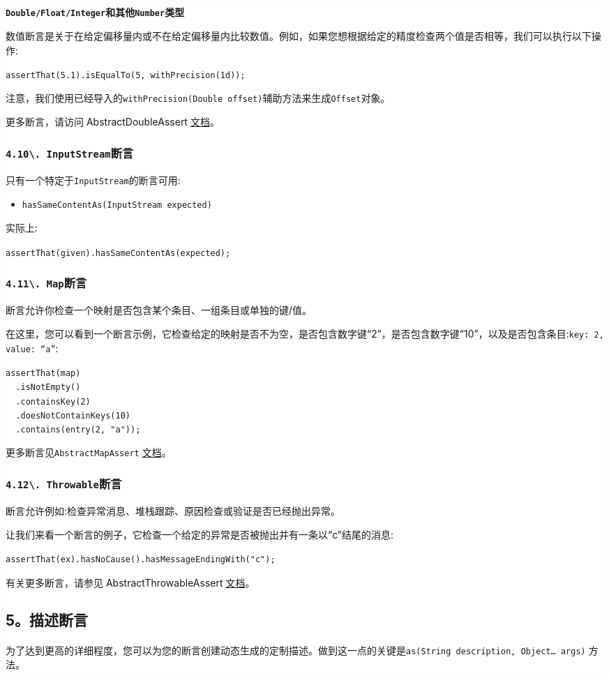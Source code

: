 **`Double/Float/Integer`和其他`Number`类型**

数值断言是关于在给定偏移量内或不在给定偏移量内比较数值。例如，如果您想根据给定的精度检查两个值是否相等，我们可以执行以下操作:

```
assertThat(5.1).isEqualTo(5, withPrecision(1d));
```

注意，我们使用已经导入的`withPrecision(Double offset)`辅助方法来生成`Offset`对象。

更多断言，请访问 AbstractDoubleAssert [文档](https://web.archive.org/web/20220628132606/https://joel-costigliola.github.io/assertj/core-8/api/org/assertj/core/api/AbstractDoubleAssert.html)。

### `4.10\. InputStream`断言

只有一个特定于`InputStream`的断言可用:

*   `hasSameContentAs(InputStream expected)`

实际上:

```
assertThat(given).hasSameContentAs(expected);
```

### `4.11\. Map`断言

断言允许你检查一个映射是否包含某个条目、一组条目或单独的键/值。

在这里，您可以看到一个断言示例，它检查给定的映射是否不为空，是否包含数字键“2”，是否包含数字键“10”，以及是否包含条目:`key: 2, value: “a”`:

```
assertThat(map)
  .isNotEmpty()
  .containsKey(2)
  .doesNotContainKeys(10)
  .contains(entry(2, "a"));
```

更多断言见`AbstractMapAssert` [文档](https://web.archive.org/web/20220628132606/https://joel-costigliola.github.io/assertj/core-8/api/org/assertj/core/api/AbstractMapAssert.html)。

### `4.12\. Throwable`断言

断言允许例如:检查异常消息、堆栈跟踪、原因检查或验证是否已经抛出异常。

让我们来看一个断言的例子，它检查一个给定的异常是否被抛出并有一条以“c”结尾的消息:

```
assertThat(ex).hasNoCause().hasMessageEndingWith("c");
```

有关更多断言，请参见 AbstractThrowableAssert [文档](https://web.archive.org/web/20220628132606/https://joel-costigliola.github.io/assertj/core-8/api/org/assertj/core/api/AbstractThrowableAssert.html)。

## 5。描述断言

为了达到更高的详细程度，您可以为您的断言创建动态生成的定制描述。做到这一点的关键是`as(String description, Object… args)` 方法。
